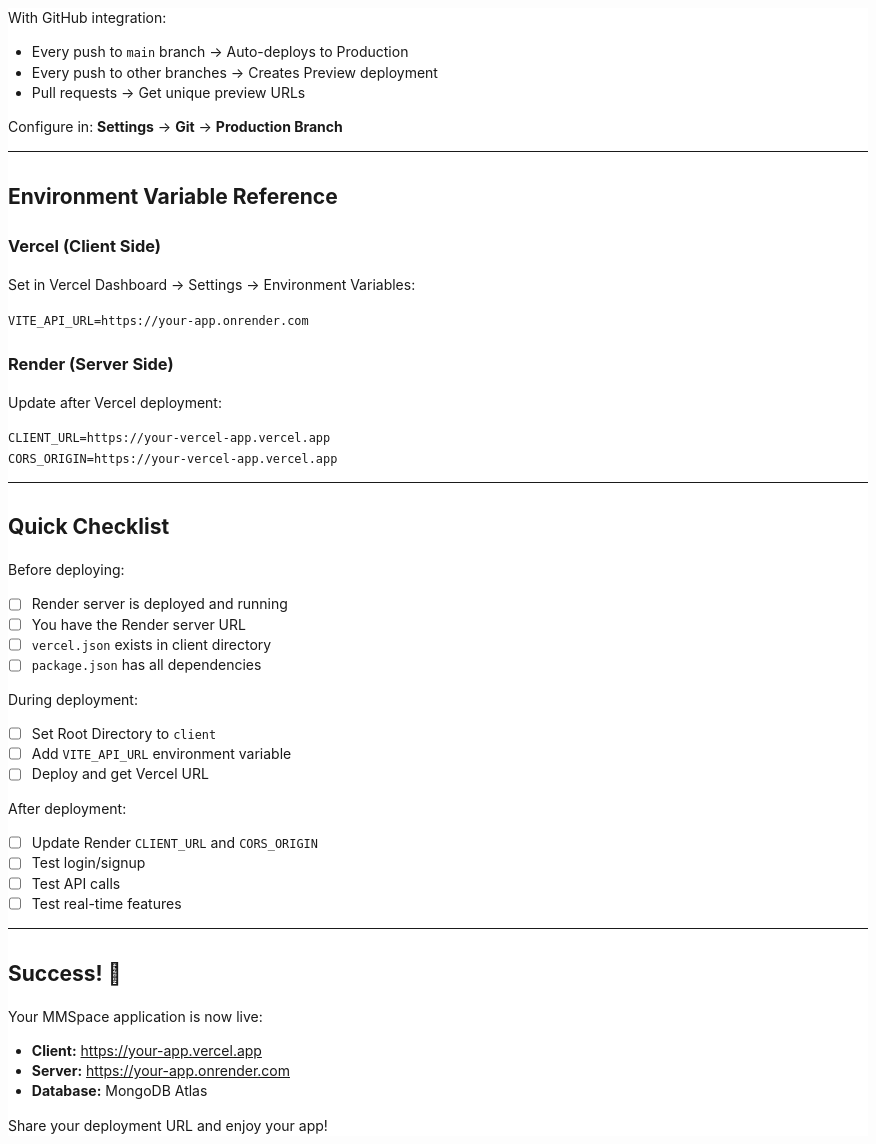 With GitHub integration:

- Every push to `main` branch → Auto-deploys to Production
- Every push to other branches → Creates Preview deployment
- Pull requests → Get unique preview URLs

Configure in: **Settings** → **Git** → **Production Branch**

---

## Environment Variable Reference

### Vercel (Client Side)

Set in Vercel Dashboard → Settings → Environment Variables:

```
VITE_API_URL=https://your-app.onrender.com
```

### Render (Server Side)

Update after Vercel deployment:

```
CLIENT_URL=https://your-vercel-app.vercel.app
CORS_ORIGIN=https://your-vercel-app.vercel.app
```

---

## Quick Checklist

Before deploying:

- [ ] Render server is deployed and running
- [ ] You have the Render server URL
- [ ] `vercel.json` exists in client directory
- [ ] `package.json` has all dependencies

During deployment:

- [ ] Set Root Directory to `client`
- [ ] Add `VITE_API_URL` environment variable
- [ ] Deploy and get Vercel URL

After deployment:

- [ ] Update Render `CLIENT_URL` and `CORS_ORIGIN`
- [ ] Test login/signup
- [ ] Test API calls
- [ ] Test real-time features

---

## Success! 🎉

Your MMSpace application is now live:

- **Client:** https://your-app.vercel.app
- **Server:** https://your-app.onrender.com
- **Database:** MongoDB Atlas

Share your deployment URL and enjoy your app!
